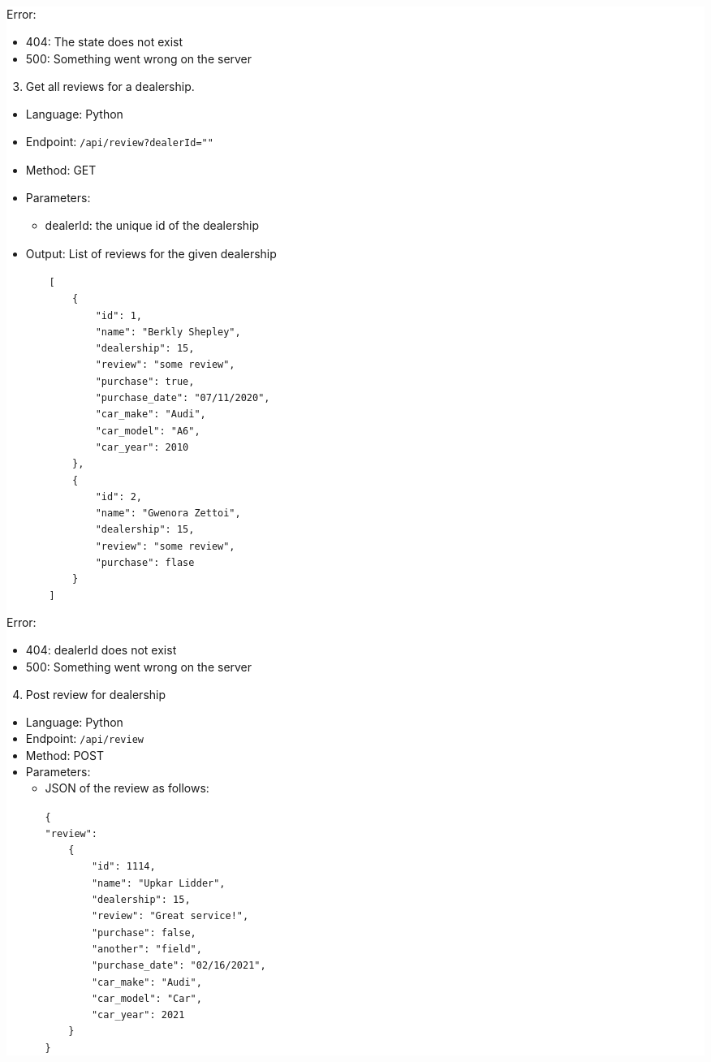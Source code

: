Error:

*   404: The state does not exist
*   500: Something went wrong on the server

3.  Get all reviews for a dealership.

*   Language: Python
*   Endpoint: `/api/review?dealerId=""`
*   Method: GET
*   Parameters:
    *   dealerId: the unique id of the dealership
*   Output: List of reviews for the given dealership

    ```
        [
            {
                "id": 1,
                "name": "Berkly Shepley",
                "dealership": 15,
                "review": "some review",
                "purchase": true,
                "purchase_date": "07/11/2020",
                "car_make": "Audi",
                "car_model": "A6",
                "car_year": 2010
            },
            {
                "id": 2,
                "name": "Gwenora Zettoi",
                "dealership": 15,
                "review": "some review",
                "purchase": flase
            }
        ]
    ```

Error:

*   404: dealerId does not exist
*   500: Something went wrong on the server

4.  Post review for dealership

*   Language: Python
*   Endpoint: `/api/review`
*   Method: POST
*   Parameters:
    *   JSON of the review as follows:
        ```
        {
        "review": 
            {
                "id": 1114,
                "name": "Upkar Lidder",
                "dealership": 15,
                "review": "Great service!",
                "purchase": false,
                "another": "field",
                "purchase_date": "02/16/2021",
                "car_make": "Audi",
                "car_model": "Car",
                "car_year": 2021
            }
        }
        ```
